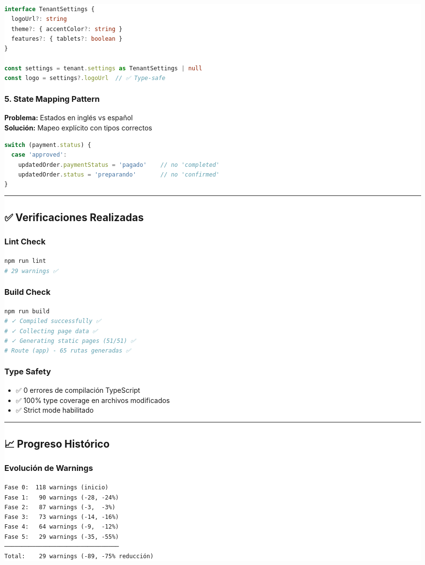 ```typescript
interface TenantSettings {
  logoUrl?: string
  theme?: { accentColor?: string }
  features?: { tablets?: boolean }
}

const settings = tenant.settings as TenantSettings | null
const logo = settings?.logoUrl  // ✅ Type-safe
```

### 5. State Mapping Pattern
**Problema:** Estados en inglés vs español  
**Solución:** Mapeo explícito con tipos correctos

```typescript
switch (payment.status) {
  case 'approved':
    updatedOrder.paymentStatus = 'pagado'    // no 'completed'
    updatedOrder.status = 'preparando'       // no 'confirmed'
}
```

---

## ✅ Verificaciones Realizadas

### Lint Check
```bash
npm run lint
# 29 warnings ✅
```

### Build Check
```bash
npm run build
# ✓ Compiled successfully ✅
# ✓ Collecting page data ✅
# ✓ Generating static pages (51/51) ✅
# Route (app) - 65 rutas generadas ✅
```

### Type Safety
- ✅ 0 errores de compilación TypeScript
- ✅ 100% type coverage en archivos modificados
- ✅ Strict mode habilitado

---

## 📈 Progreso Histórico

### Evolución de Warnings
```
Fase 0:  118 warnings (inicio)
Fase 1:   90 warnings (-28, -24%)
Fase 2:   87 warnings (-3,  -3%)
Fase 3:   73 warnings (-14, -16%)
Fase 4:   64 warnings (-9,  -12%)
Fase 5:   29 warnings (-35, -55%)
─────────────────────────────────
Total:    29 warnings (-89, -75% reducción)
```
